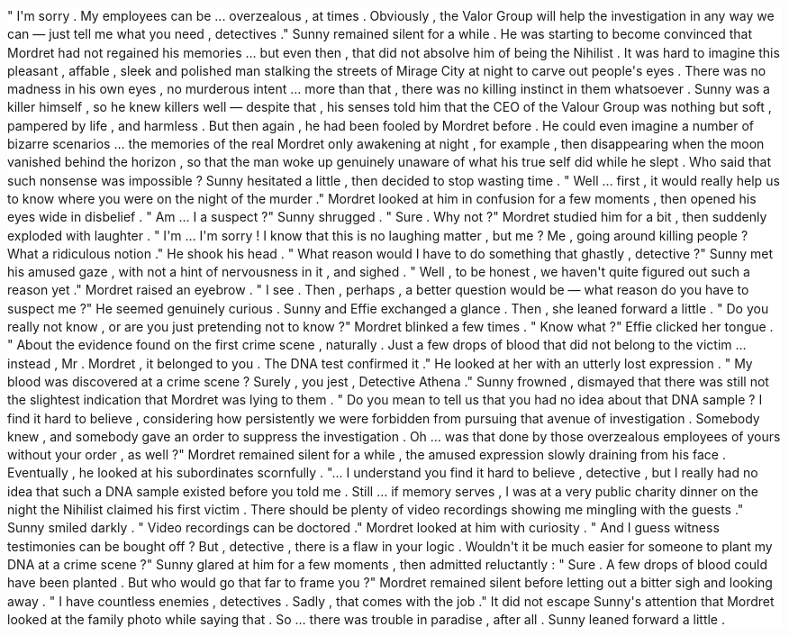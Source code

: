 " I'm sorry . My employees can be ... overzealous , at times . Obviously , the Valor Group will help the investigation in any way we can — just tell me what you need , detectives ."
Sunny remained silent for a while . He was starting to become convinced that Mordret had not regained his memories … but even then , that did not absolve him of being the Nihilist .
It was hard to imagine this pleasant , affable , sleek and polished man stalking the streets of Mirage City at night to carve out people's eyes .
There was no madness in his own eyes , no murderous intent … more than that , there was no killing instinct in them whatsoever . Sunny was a killer himself , so he knew killers well — despite that , his senses told him that the CEO of the Valour Group was nothing but soft , pampered by life , and harmless .
But then again , he had been fooled by Mordret before .
He could even imagine a number of bizarre scenarios … the memories of the real Mordret only awakening at night , for example , then disappearing when the moon vanished behind the horizon , so that the man woke up genuinely unaware of what his true self did while he slept . Who said that such nonsense was impossible ?
Sunny hesitated a little , then decided to stop wasting time .
" Well … first , it would really help us to know where you were on the night of the murder ."
Mordret looked at him in confusion for a few moments , then opened his eyes wide in disbelief .
" Am … I a suspect ?"
Sunny shrugged .
" Sure . Why not ?"
Mordret studied him for a bit , then suddenly exploded with laughter .
" I'm … I'm sorry ! I know that this is no laughing matter , but me ? Me , going around killing people ? What a ridiculous notion ."
He shook his head .
" What reason would I have to do something that ghastly , detective ?"
Sunny met his amused gaze , with not a hint of nervousness in it , and sighed .
" Well , to be honest , we haven't quite figured out such a reason yet ."
Mordret raised an eyebrow .
" I see . Then , perhaps , a better question would be — what reason do you have to suspect me ?"
He seemed genuinely curious .
Sunny and Effie exchanged a glance . Then , she leaned forward a little .
" Do you really not know , or are you just pretending not to know ?"
Mordret blinked a few times .
" Know what ?"
Effie clicked her tongue .
" About the evidence found on the first crime scene , naturally . Just a few drops of blood that did not belong to the victim … instead , Mr . Mordret , it belonged to you . The DNA test confirmed it ."
He looked at her with an utterly lost expression .
" My blood was discovered at a crime scene ? Surely , you jest , Detective Athena ."
Sunny frowned , dismayed that there was still not the slightest indication that Mordret was lying to them .
" Do you mean to tell us that you had no idea about that DNA sample ? I find it hard to believe , considering how persistently we were forbidden from pursuing that avenue of investigation . Somebody knew , and somebody gave an order to suppress the investigation . Oh … was that done by those overzealous employees of yours without your order , as well ?"
Mordret remained silent for a while , the amused expression slowly draining from his face . Eventually , he looked at his subordinates scornfully .
"... I understand you find it hard to believe , detective , but I really had no idea that such a DNA sample existed before you told me . Still … if memory serves , I was at a very public charity dinner on the night the Nihilist claimed his first victim . There should be plenty of video recordings showing me mingling with the guests ."
Sunny smiled darkly . " Video recordings can be doctored ."
Mordret looked at him with curiosity .
" And I guess witness testimonies can be bought off ? But , detective , there is a flaw in your logic . Wouldn't it be much easier for someone to plant my DNA at a crime scene ?"
Sunny glared at him for a few moments , then admitted reluctantly :
" Sure . A few drops of blood could have been planted . But who would go that far to frame you ?"
Mordret remained silent before letting out a bitter sigh and looking away .
" I have countless enemies , detectives . Sadly , that comes with the job ."
It did not escape Sunny's attention that Mordret looked at the family photo while saying that .
So … there was trouble in paradise , after all .
Sunny leaned forward a little .